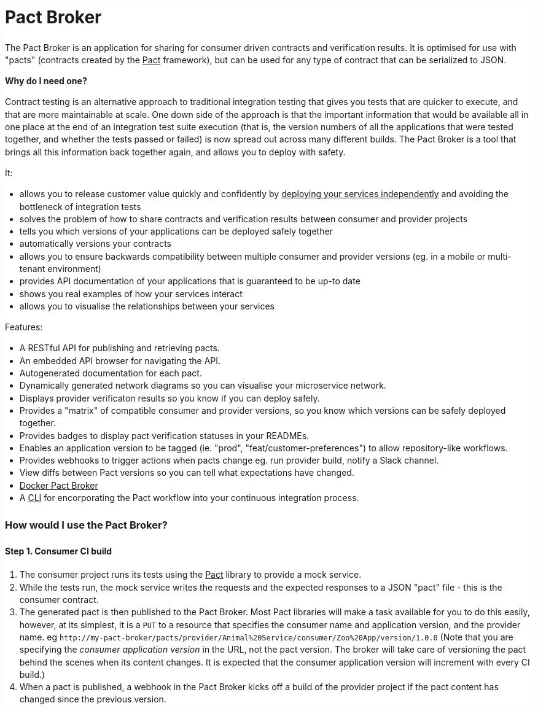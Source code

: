 # Pact Broker

The Pact Broker is an application for sharing for consumer driven contracts and verification results. It is optimised for use with "pacts" (contracts created by the [Pact][pact-docs] framework), but can be used for any type of contract that can be serialized to JSON.

**Why do I need one?**

Contract testing is an alternative approach to traditional integration testing that gives you tests that are quicker to execute, and that are more maintainable at scale. One down side of the approach is that the important information that would be available all in one place at the end of an integration test suite execution (that is, the version numbers of all the applications that were tested together, and whether the tests passed or failed) is now spread out across many different builds. The Pact Broker is a tool that brings all this information back together again, and allows you to deploy with safety.

It:

* allows you to release customer value quickly and confidently by [deploying your services independently][decouple] and avoiding the bottleneck of integration tests
* solves the problem of how to share contracts and verification results between consumer and provider projects
* tells you which versions of your applications can be deployed safely together
* automatically versions your contracts
* allows you to ensure backwards compatibility between multiple consumer and provider versions (eg. in a mobile or multi-tenant environment)
* provides API documentation of your applications that is guaranteed to be up-to date
* shows you real examples of how your services interact
* allows you to visualise the relationships between your services

Features:

* A RESTful API for publishing and retrieving pacts.
* An embedded API browser for navigating the API.
* Autogenerated documentation for each pact.
* Dynamically generated network diagrams so you can visualise your microservice network.
* Displays provider verificaton results so you know if you can deploy safely.
* Provides a "matrix" of compatible consumer and provider versions, so you know which versions can be safely deployed together.
* Provides badges to display pact verification statuses in your READMEs.
* Enables an application version to be tagged (ie. "prod", "feat/customer-preferences") to allow repository-like workflows.
* Provides webhooks to trigger actions when pacts change eg. run provider build, notify a Slack channel.
* View diffs between Pact versions so you can tell what expectations have changed.
* [Docker Pact Broker][docker]
* A [CLI][cli] for encorporating the Pact workflow into your continuous integration process.

### How would I use the Pact Broker?

#### Step 1. Consumer CI build
1. The consumer project runs its tests using the [Pact][pact] library to provide a mock service.
2. While the tests run, the mock service writes the requests and the expected responses to a JSON "pact" file - this is the consumer contract.
3. The generated pact is then published to the Pact Broker. Most Pact libraries will make a task available for you to do this easily, however, at its simplest, it is a `PUT` to a resource that specifies the consumer name and application version, and the provider name. eg `http://my-pact-broker/pacts/provider/Animal%20Service/consumer/Zoo%20App/version/1.0.0`
(Note that you are specifying the _consumer application version_ in the URL, not the pact version. The broker will take care of versioning the pact behind the scenes when its content changes. It is expected that the consumer application version will increment with every CI build.)
4. When a pact is published, a webhook in the Pact Broker kicks off a build of the provider project if the pact content has changed since the previous version.


[decouple]: http://techblog.realestate.com.au/enter-the-pact-matrix-or-how-to-decouple-the-release-cycles-of-your-microservices/
[pact]: https://github.com/pact-foundation/pact-ruby
[nerf]: https://github.com/pact-foundation/pact_broker/wiki/pact-broker-ci-nerf-gun
[different-teams]: https://github.com/pact-foundation/pact-ruby/wiki/Using-pact-where-the-consumer-team-is-different-from-the-provider-team
[docker]: https://hub.docker.com/r/dius/pact-broker
[terraform]: https://github.com/nadnerb/terraform-pact-broker
[hosted]: https://pact.dius.com.au/?utm_source=github&utm_campaign=GITHUB_BROKER&utm_medium=github
[wiki]: https://github.com/pact-foundation/pact_broker/wiki
[reverse-proxy-docs]: https://github.com/pact-foundation/pact_broker/wiki/Configuration#running-the-broker-behind-a-reverse-proxy
[stackoverflow]: http://stackoverflow.com/questions/tagged/pact-broker
[twitter]: https://twitter.com/pact_up
[slack]: https://slack.pact.io/
[issues]: https://github.com/pact-foundation/pact_broker/issues
[pact-docs]: http://docs.pact.io
[cli]: https://github.com/pact-foundation/pact-ruby-standalone/releases
[travisyml]: https://github.com/pact-foundation/pact_broker/blob/master/.travis.yml
[overview]: https://github.com/pact-foundation/pact_broker/wiki/Overview